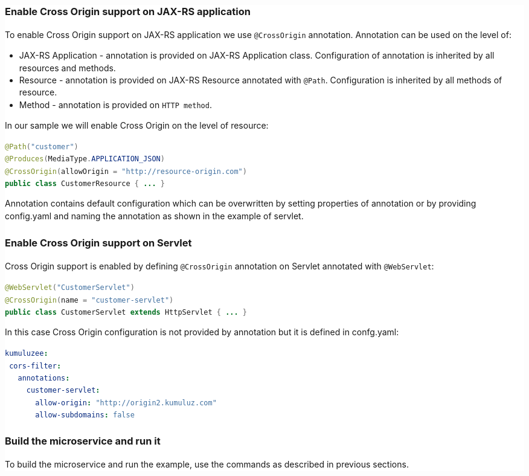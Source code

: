 
### Enable Cross Origin support on JAX-RS application

To enable Cross Origin support on JAX-RS application we use `@CrossOrigin` annotation. Annotation can be used on the level of:
* JAX-RS Application - annotation is provided on JAX-RS Application class. Configuration of annotation is inherited by all resources and methods.
* Resource - annotation is provided on JAX-RS Resource annotated with `@Path`. Configuration is inherited by all methods of resource.
* Method - annotation is provided on `HTTP method`.

In our sample we will enable Cross Origin on the level of resource:
```java
@Path("customer")
@Produces(MediaType.APPLICATION_JSON)
@CrossOrigin(allowOrigin = "http://resource-origin.com")
public class CustomerResource { ... }
```

Annotation contains default configuration which can be overwritten by setting properties of annotation or by providing config.yaml and naming the annotation as shown in the example of servlet.
 
### Enable Cross Origin support on Servlet

Cross Origin support is enabled by defining `@CrossOrigin` annotation on Servlet annotated with `@WebServlet`:
 ```java
@WebServlet("CustomerServlet")
@CrossOrigin(name = "customer-servlet")
public class CustomerServlet extends HttpServlet { ... }
```

In this case Cross Origin configuration is not provided by annotation but it is defined in confg.yaml:
 ```yaml
kumuluzee:
  cors-filter:
    annotations:
      customer-servlet:
        allow-origin: "http://origin2.kumuluz.com"
        allow-subdomains: false
```

### Build the microservice and run it

To build the microservice and run the example, use the commands as described in previous sections.
